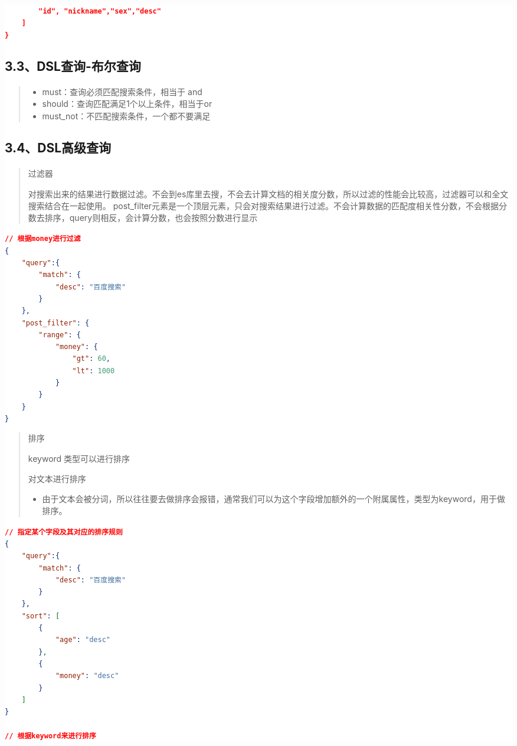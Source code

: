 ```json 
        "id", "nickname","sex","desc"
    ]
}
```

## 3.3、DSL查询-布尔查询

> - must：查询必须匹配搜索条件，相当于 and
> - should：查询匹配满足1个以上条件，相当于or
> - must_not：不匹配搜索条件，一个都不要满足

## 3.4、DSL高级查询

> 过滤器
>
> 对搜索出来的结果进行数据过滤。不会到es库里去搜，不会去计算文档的相关度分数，所以过滤的性能会比较高，过滤器可以和全文搜索结合在一起使用。 post_filter元素是一个顶层元素，只会对搜索结果进行过滤。不会计算数据的匹配度相关性分数，不会根据分数去排序，query则相反，会计算分数，也会按照分数进行显示

```JSON
// 根据money进行过滤
{
    "query":{
        "match": {
            "desc": "百度搜索"
        }
    },
    "post_filter": {
        "range": {
            "money": {
                "gt": 60,
                "lt": 1000
            }
        }
    }
}
```

> 排序
>
> keyword 类型可以进行排序
>
> 对文本进行排序
>
> - 由于文本会被分词，所以往往要去做排序会报错，通常我们可以为这个字段增加额外的一个附属属性，类型为keyword，用于做排序。

```JSON
// 指定某个字段及其对应的排序规则
{
    "query":{
        "match": {
            "desc": "百度搜索"
        }
    },
    "sort": [
        {
            "age": "desc"
        },
        {
            "money": "desc"
        }
    ]
}

// 根据keyword来进行排序
```